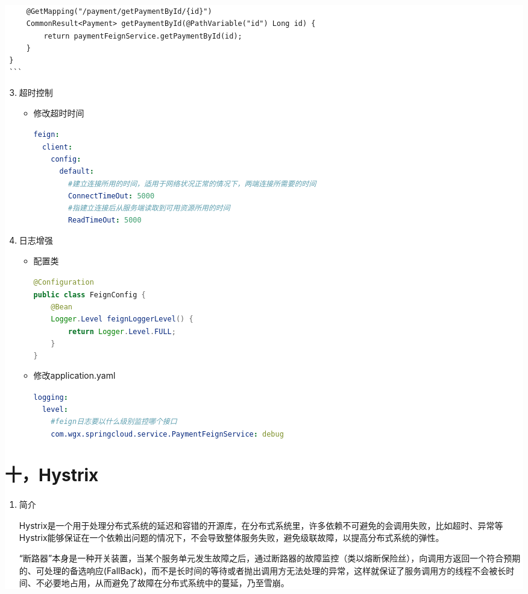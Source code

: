          @GetMapping("/payment/getPaymentById/{id}")
         CommonResult<Payment> getPaymentById(@PathVariable("id") Long id) {
             return paymentFeignService.getPaymentById(id);
         }
     }
     ```
   
3. 超时控制

   - 修改超时时间

     ```yaml
     feign:
       client:
         config:
           default:
             #建立连接所用的时间，适用于网络状况正常的情况下，两端连接所需要的时间
             ConnectTimeOut: 5000
             #指建立连接后从服务端读取到可用资源所用的时间
             ReadTimeOut: 5000
     ```

4. 日志增强

   - 配置类

     ```java
     @Configuration
     public class FeignConfig {
         @Bean
         Logger.Level feignLoggerLevel() {
             return Logger.Level.FULL;
         }
     }
     ```

   - 修改application.yaml

     ```yaml
     logging:
       level:
         #feign日志要以什么级别监控哪个接口
         com.wgx.springcloud.service.PaymentFeignService: debug
     ```

# 十，Hystrix

1. 简介

   Hystrix是一个用于处理分布式系统的延迟和容错的开源库，在分布式系统里，许多依赖不可避免的会调用失败，比如超时、异常等Hystrix能够保证在一个依赖出问题的情况下，不会导致整体服务失败，避免级联故障，以提高分布式系统的弹性。

   “断路器”本身是一种开关装置，当某个服务单元发生故障之后，通过断路器的故障监控（类以熔断保险丝），向调用方返回一个符合预期的、可处理的备选响应(FallBack)，而不是长时间的等待或者抛出调用方无法处理的异常，这样就保证了服务调用方的线程不会被长时间、不必要地占用，从而避免了故障在分布式系统中的蔓延，乃至雪崩。
